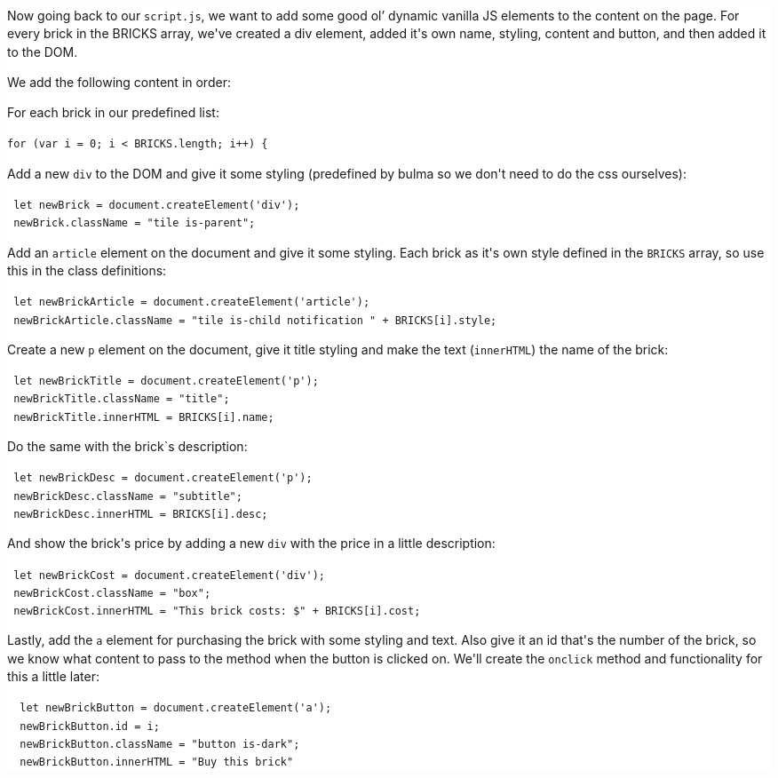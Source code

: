 Now going back to our `script.js`, we want to add some good ol’ dynamic vanilla JS elements to the content on the page. For every brick in the BRICKS array, we've created a div element, added it's own name, styling, content and button, and then added it to the DOM.

We add the following content in order:


For each brick in our predefined list:

```
for (var i = 0; i < BRICKS.length; i++) {

```

Add a new `div` to the DOM and give it some styling (predefined by bulma so we don't need to do the css ourselves):

```
 let newBrick = document.createElement('div');
 newBrick.className = "tile is-parent";
```

Add an `article` element on the document and give it some styling. Each brick as it's own style defined in the `BRICKS` array, so use this in the class definitions:

```
 let newBrickArticle = document.createElement('article');
 newBrickArticle.className = "tile is-child notification " + BRICKS[i].style;
```

Create a new `p` element on the document, give it title styling and make the text (`innerHTML`) the name of the brick:

```
 let newBrickTitle = document.createElement('p');
 newBrickTitle.className = "title";
 newBrickTitle.innerHTML = BRICKS[i].name;
```

Do the same with the brick`s description:

```
 let newBrickDesc = document.createElement('p');
 newBrickDesc.className = "subtitle";
 newBrickDesc.innerHTML = BRICKS[i].desc;
```

And show the brick's price by adding a new `div` with the price in a little description:

```
 let newBrickCost = document.createElement('div');
 newBrickCost.className = "box";
 newBrickCost.innerHTML = "This brick costs: $" + BRICKS[i].cost;
```

Lastly, add the `a` element for purchasing the brick with some styling and text. Also give it an id that's the number of the brick, so we know what content to pass to the method when the button is clicked on. We'll create the `onclick` method and functionality for this a little later:

```
  let newBrickButton = document.createElement('a');
  newBrickButton.id = i;
  newBrickButton.className = "button is-dark";
  newBrickButton.innerHTML = "Buy this brick"
```
